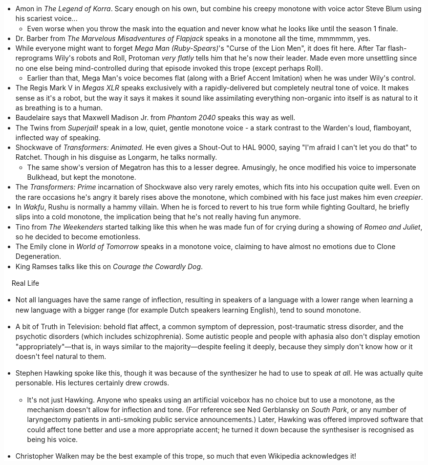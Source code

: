 -   Amon in _The Legend of Korra_. Scary enough on his own, but combine his creepy monotone with voice actor Steve Blum using his scariest voice...
    -   Even worse when you throw the mask into the equation and never know what he looks like until the season 1 finale.
-   Dr. Barber from _The Marvelous Misadventures of Flapjack_ speaks in a monotone all the time, mmmmmm, yes.
-   While everyone might want to forget _Mega Man (Ruby-Spears)_'s "Curse of the Lion Men", it does fit here. After Tar flash-reprograms Wily's robots and Roll, Protoman _very flatly_ tells him that he's now their leader. Made even more unsettling since no one else being mind-controlled during that episode invoked this trope (except perhaps Roll).
    -   Earlier than that, Mega Man's voice becomes flat (along with a Brief Accent Imitation) when he was under Wily's control.
-   The Regis Mark V in _Megas XLR_ speaks exclusively with a rapidly-delivered but completely neutral tone of voice. It makes sense as it's a robot, but the way it says it makes it sound like assimilating everything non-organic into itself is as natural to it as breathing is to a human.
-   Baudelaire says that Maxwell Madison Jr. from _Phantom 2040_ speaks this way as well.
-   The Twins from _Superjail!_ speak in a low, quiet, gentle monotone voice - a stark contrast to the Warden's loud, flamboyant, inflected way of speaking.
-   Shockwave of _Transformers: Animated._ He even gives a Shout-Out to HAL 9000, saying "I'm afraid I can't let you do that" to Ratchet. Though in his disguise as Longarm, he talks normally.
    -   The same show's version of Megatron has this to a lesser degree. Amusingly, he once modified his voice to impersonate Bulkhead, but kept the monotone.
-   The _Transformers: Prime_ incarnation of Shockwave also very rarely emotes, which fits into his occupation quite well. Even on the rare occasions he's angry it barely rises above the monotone, which combined with his face just makes him even _creepier_.
-   In _Wakfu_, Rushu is normally a hammy villain. When he is forced to revert to his true form while fighting Goultard, he briefly slips into a cold monotone, the implication being that he's not really having fun anymore.
-   Tino from _The Weekenders_ started talking like this when he was made fun of for crying during a showing of _Romeo and Juliet_, so he decided to become emotionless.
-   The Emily clone in _World of Tomorrow_ speaks in a monotone voice, claiming to have almost no emotions due to Clone Degeneration.
-   King Ramses talks like this on _Courage the Cowardly Dog_.

    Real Life 

-   Not all languages have the same range of inflection, resulting in speakers of a language with a lower range when learning a new language with a bigger range (for example Dutch speakers learning English), tend to sound monotone.
-   A bit of Truth in Television: behold flat affect, a common symptom of depression, post-traumatic stress disorder, and the psychotic disorders (which includes schizophrenia). Some autistic people and people with aphasia also don't display emotion "appropriately"—that is, in ways similar to the majority—despite feeling it deeply, because they simply don't know how or it doesn't feel natural to them.

-   Stephen Hawking spoke like this, though it was because of the synthesizer he had to use to speak _at all_. He was actually quite personable. His lectures certainly drew crowds.
    -   It's not just Hawking. Anyone who speaks using an artificial voicebox has no choice but to use a monotone, as the mechanism doesn't allow for inflection and tone. (For reference see Ned Gerblansky on _South Park_, or any number of laryngectomy patients in anti-smoking public service announcements.) Later, Hawking was offered improved software that could affect tone better and use a more appropriate accent; he turned it down because the synthesiser is recognised as being his voice.
-   Christopher Walken may be the best example of this trope, so much that even Wikipedia acknowledges it!
